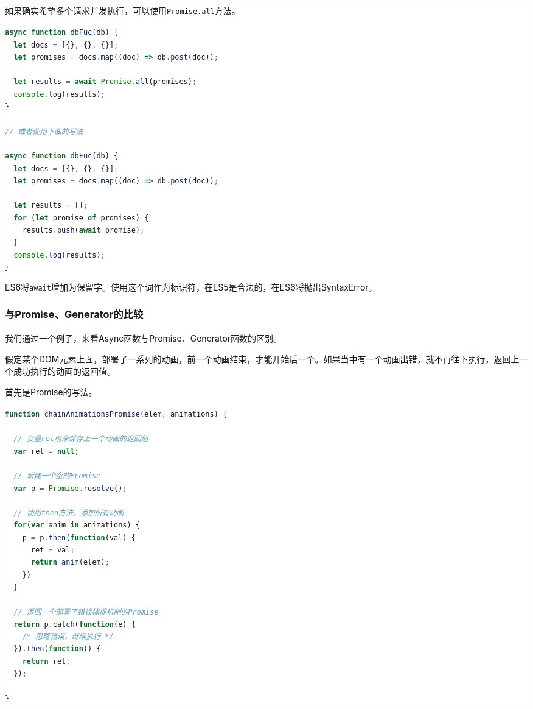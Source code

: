 如果确实希望多个请求并发执行，可以使用`Promise.all`方法。

```javascript
async function dbFuc(db) {
  let docs = [{}, {}, {}];
  let promises = docs.map((doc) => db.post(doc));

  let results = await Promise.all(promises);
  console.log(results);
}

// 或者使用下面的写法

async function dbFuc(db) {
  let docs = [{}, {}, {}];
  let promises = docs.map((doc) => db.post(doc));

  let results = [];
  for (let promise of promises) {
    results.push(await promise);
  }
  console.log(results);
}
```

ES6将`await`增加为保留字。使用这个词作为标识符，在ES5是合法的，在ES6将抛出SyntaxError。

### 与Promise、Generator的比较

我们通过一个例子，来看Async函数与Promise、Generator函数的区别。

假定某个DOM元素上面，部署了一系列的动画，前一个动画结束，才能开始后一个。如果当中有一个动画出错，就不再往下执行，返回上一个成功执行的动画的返回值。

首先是Promise的写法。

```javascript
function chainAnimationsPromise(elem, animations) {

  // 变量ret用来保存上一个动画的返回值
  var ret = null;

  // 新建一个空的Promise
  var p = Promise.resolve();

  // 使用then方法，添加所有动画
  for(var anim in animations) {
    p = p.then(function(val) {
      ret = val;
      return anim(elem);
    })
  }

  // 返回一个部署了错误捕捉机制的Promise
  return p.catch(function(e) {
    /* 忽略错误，继续执行 */
  }).then(function() {
    return ret;
  });

}
```
